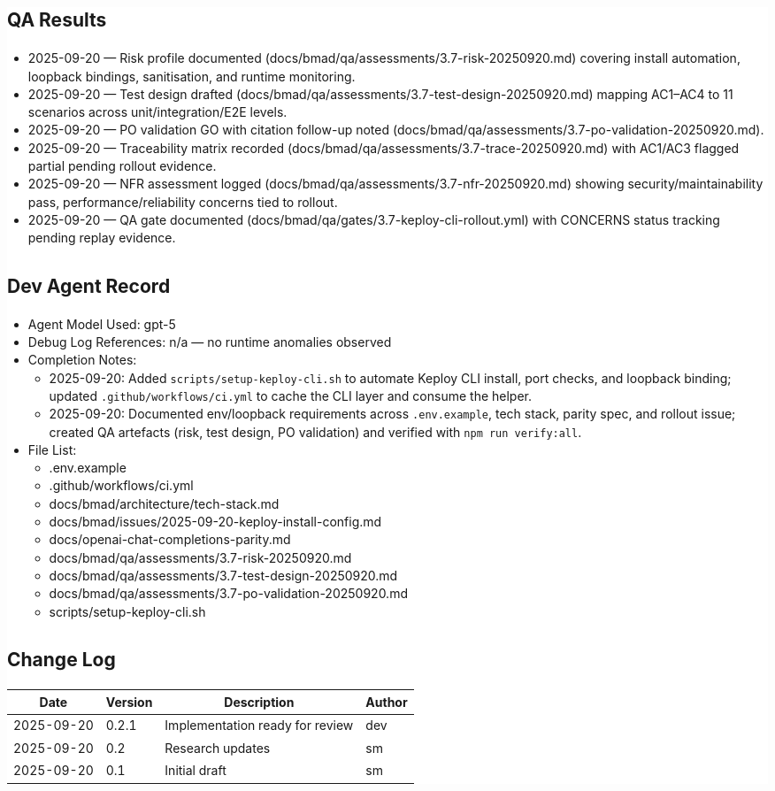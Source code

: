 ## QA Results

- 2025-09-20 — Risk profile documented (docs/bmad/qa/assessments/3.7-risk-20250920.md) covering install automation, loopback bindings, sanitisation, and runtime monitoring.
- 2025-09-20 — Test design drafted (docs/bmad/qa/assessments/3.7-test-design-20250920.md) mapping AC1–AC4 to 11 scenarios across unit/integration/E2E levels.
- 2025-09-20 — PO validation GO with citation follow-up noted (docs/bmad/qa/assessments/3.7-po-validation-20250920.md).
- 2025-09-20 — Traceability matrix recorded (docs/bmad/qa/assessments/3.7-trace-20250920.md) with AC1/AC3 flagged partial pending rollout evidence.
- 2025-09-20 — NFR assessment logged (docs/bmad/qa/assessments/3.7-nfr-20250920.md) showing security/maintainability pass, performance/reliability concerns tied to rollout.
- 2025-09-20 — QA gate documented (docs/bmad/qa/gates/3.7-keploy-cli-rollout.yml) with CONCERNS status tracking pending replay evidence.

## Dev Agent Record

- Agent Model Used: gpt-5
- Debug Log References: n/a — no runtime anomalies observed
- Completion Notes:
  - 2025-09-20: Added `scripts/setup-keploy-cli.sh` to automate Keploy CLI install, port checks, and loopback binding; updated `.github/workflows/ci.yml` to cache the CLI layer and consume the helper.
  - 2025-09-20: Documented env/loopback requirements across `.env.example`, tech stack, parity spec, and rollout issue; created QA artefacts (risk, test design, PO validation) and verified with `npm run verify:all`.
- File List:
  - .env.example
  - .github/workflows/ci.yml
  - docs/bmad/architecture/tech-stack.md
  - docs/bmad/issues/2025-09-20-keploy-install-config.md
  - docs/openai-chat-completions-parity.md
  - docs/bmad/qa/assessments/3.7-risk-20250920.md
  - docs/bmad/qa/assessments/3.7-test-design-20250920.md
  - docs/bmad/qa/assessments/3.7-po-validation-20250920.md
  - scripts/setup-keploy-cli.sh

## Change Log

| Date       | Version | Description                     | Author |
| ---------- | ------- | ------------------------------- | ------ |
| 2025-09-20 | 0.2.1   | Implementation ready for review | dev    |
| 2025-09-20 | 0.2     | Research updates                | sm     |
| 2025-09-20 | 0.1     | Initial draft                   | sm     |
